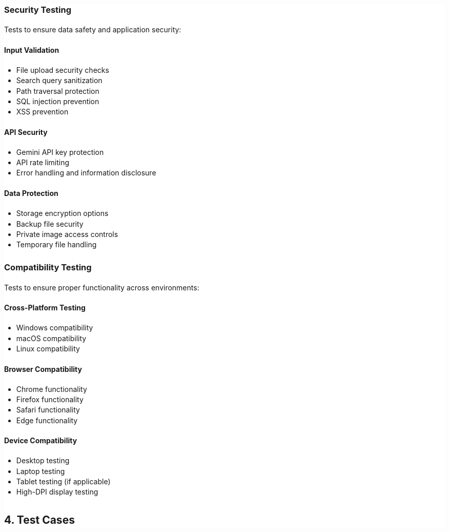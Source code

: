 <a name="security-testing"></a>
### Security Testing

Tests to ensure data safety and application security:

#### Input Validation

- File upload security checks
- Search query sanitization
- Path traversal protection
- SQL injection prevention
- XSS prevention

#### API Security

- Gemini API key protection
- API rate limiting
- Error handling and information disclosure

#### Data Protection

- Storage encryption options
- Backup file security
- Private image access controls
- Temporary file handling

<a name="compatibility-testing"></a>
### Compatibility Testing

Tests to ensure proper functionality across environments:

#### Cross-Platform Testing

- Windows compatibility
- macOS compatibility
- Linux compatibility

#### Browser Compatibility

- Chrome functionality
- Firefox functionality
- Safari functionality
- Edge functionality

#### Device Compatibility

- Desktop testing
- Laptop testing
- Tablet testing (if applicable)
- High-DPI display testing

<a name="test-cases"></a>
## 4. Test Cases
